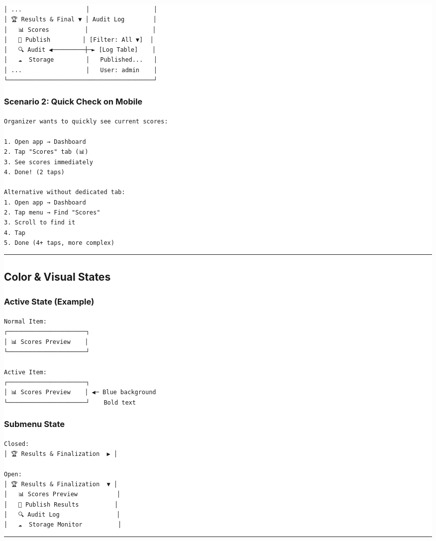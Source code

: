 ```
│ ...                  │                  │
│ 🏆 Results & Final ▼ │ Audit Log        │
│   📊 Scores          │                  │
│   🚀 Publish         │ [Filter: All ▼]  │
│   🔍 Audit ◀─────────┼─► [Log Table]    │
│   ☁️  Storage         │   Published...   │
│ ...                  │   User: admin    │
└─────────────────────────────────────────┘
```

### Scenario 2: Quick Check on Mobile
```
Organizer wants to quickly see current scores:

1. Open app → Dashboard
2. Tap "Scores" tab (📊)
3. See scores immediately
4. Done! (2 taps)

Alternative without dedicated tab:
1. Open app → Dashboard
2. Tap menu → Find "Scores"
3. Scroll to find it
4. Tap
5. Done (4+ taps, more complex)
```

---

## Color & Visual States

### Active State (Example)
```
Normal Item:
┌──────────────────────┐
│ 📊 Scores Preview    │
└──────────────────────┘

Active Item:
┌──────────────────────┐
│ 📊 Scores Preview    │ ◀─ Blue background
└──────────────────────┘    Bold text
```

### Submenu State
```
Closed:
│ 🏆 Results & Finalization  ▶ │

Open:
│ 🏆 Results & Finalization  ▼ │
│   📊 Scores Preview           │
│   🚀 Publish Results          │
│   🔍 Audit Log                │
│   ☁️  Storage Monitor          │
```

---